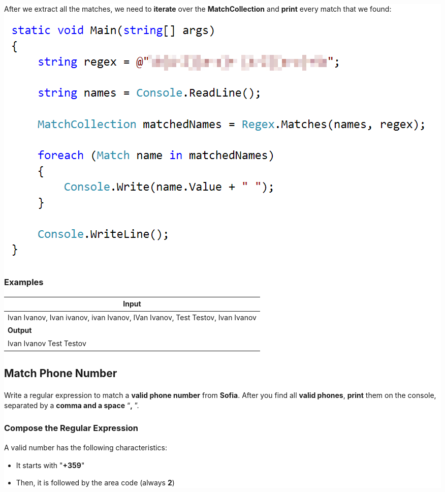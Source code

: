 After we extract all the matches, we need to **iterate** over the
**MatchCollection** and **print** every match that we found:

![](./media/image4.png)

### Examples

| **Input**                                                                    |
| ---------------------------------------------------------------------------- |
| Ivan Ivanov, Ivan ivanov, ivan Ivanov, IVan Ivanov, Test Testov, Ivan Ivanov |
| **Output**                                                                   |
| Ivan Ivanov Test Testov                                                      |

## Match Phone Number

Write a regular expression to match a **valid phone number** from
**Sofia**. After you find all **valid phones**, **print** them on the
console, separated by a **comma and a space** “**,** ”.

### Compose the Regular Expression

A valid number has the following characteristics:

  - It starts with "**+359**"

  - Then, it is followed by the area code (always **2**)
